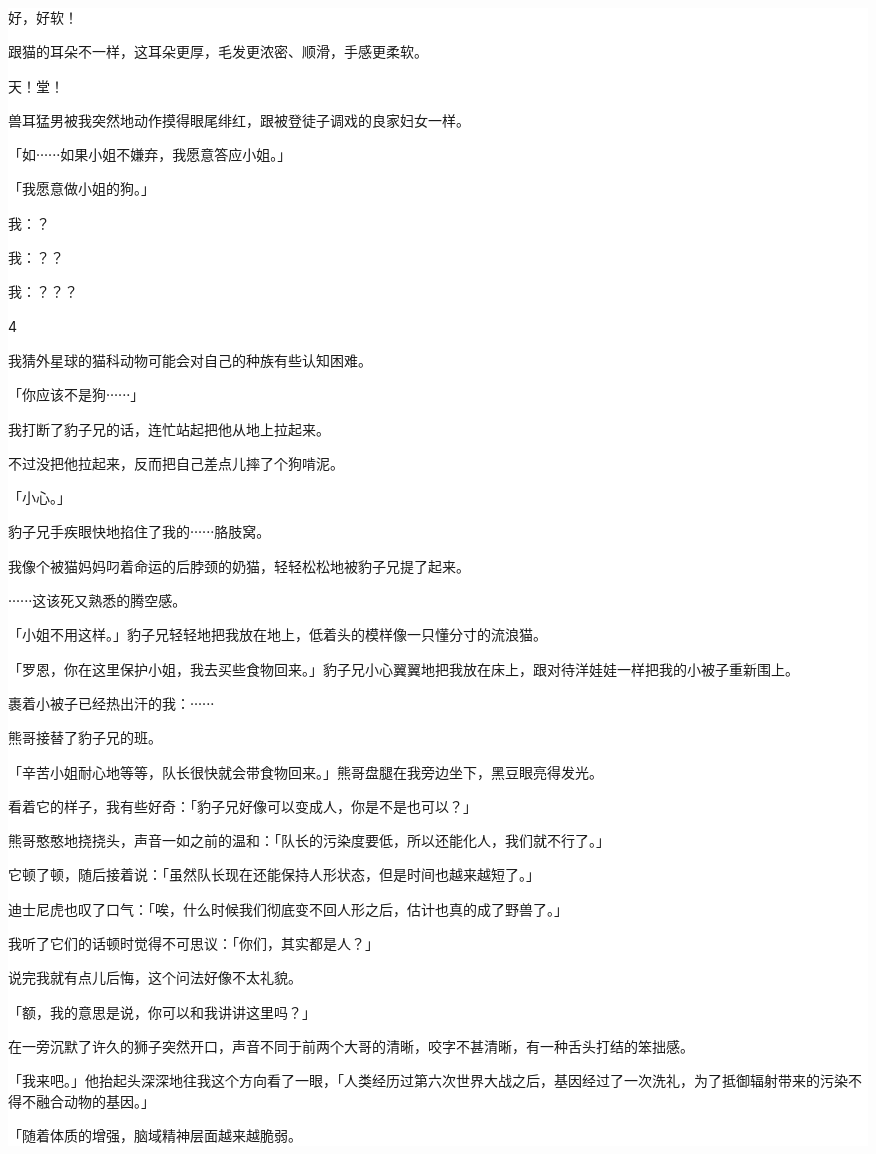 好，好软！

跟猫的耳朵不一样，这耳朵更厚，毛发更浓密、顺滑，手感更柔软。

天！堂！

兽耳猛男被我突然地动作摸得眼尾绯红，跟被登徒子调戏的良家妇女一样。

「如······如果小姐不嫌弃，我愿意答应小姐。」

「我愿意做小姐的狗。」

我：？

我：？？

我：？？？

4

我猜外星球的猫科动物可能会对自己的种族有些认知困难。

「你应该不是狗······」

我打断了豹子兄的话，连忙站起把他从地上拉起来。

不过没把他拉起来，反而把自己差点儿摔了个狗啃泥。

「小心。」

豹子兄手疾眼快地掐住了我的······胳肢窝。

我像个被猫妈妈叼着命运的后脖颈的奶猫，轻轻松松地被豹子兄提了起来。

······这该死又熟悉的腾空感。

「小姐不用这样。」豹子兄轻轻地把我放在地上，低着头的模样像一只懂分寸的流浪猫。

「罗恩，你在这里保护小姐，我去买些食物回来。」豹子兄小心翼翼地把我放在床上，跟对待洋娃娃一样把我的小被子重新围上。

裹着小被子已经热出汗的我：······

熊哥接替了豹子兄的班。

「辛苦小姐耐心地等等，队长很快就会带食物回来。」熊哥盘腿在我旁边坐下，黑豆眼亮得发光。

看着它的样子，我有些好奇：「豹子兄好像可以变成人，你是不是也可以？」

熊哥憨憨地挠挠头，声音一如之前的温和：「队长的污染度要低，所以还能化人，我们就不行了。」

它顿了顿，随后接着说：「虽然队长现在还能保持人形状态，但是时间也越来越短了。」

迪士尼虎也叹了口气：「唉，什么时候我们彻底变不回人形之后，估计也真的成了野兽了。」

我听了它们的话顿时觉得不可思议：「你们，其实都是人？」

说完我就有点儿后悔，这个问法好像不太礼貌。

「额，我的意思是说，你可以和我讲讲这里吗？」

在一旁沉默了许久的狮子突然开口，声音不同于前两个大哥的清晰，咬字不甚清晰，有一种舌头打结的笨拙感。

「我来吧。」他抬起头深深地往我这个方向看了一眼，「人类经历过第六次世界大战之后，基因经过了一次洗礼，为了抵御辐射带来的污染不得不融合动物的基因。」

「随着体质的增强，脑域精神层面越来越脆弱。
